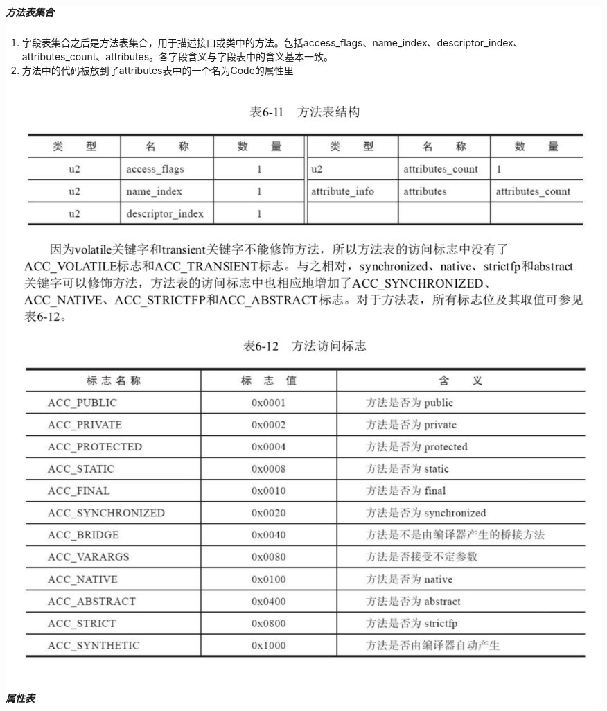 ##### 方法表集合

1. 字段表集合之后是方法表集合，用于描述接口或类中的方法。包括access_flags、name_index、descriptor_index、attributes_count、attributes。各字段含义与字段表中的含义基本一致。
2. 方法中的代码被放到了attributes表中的一个名为Code的属性里

![method_info](https://github.com/ToTheMoonLee/Blog/blob/main/JVM/illustration/method_info.jpg)

##### 属性表
